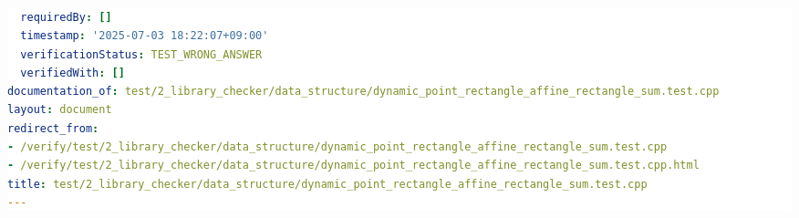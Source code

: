 ```yaml
  requiredBy: []
  timestamp: '2025-07-03 18:22:07+09:00'
  verificationStatus: TEST_WRONG_ANSWER
  verifiedWith: []
documentation_of: test/2_library_checker/data_structure/dynamic_point_rectangle_affine_rectangle_sum.test.cpp
layout: document
redirect_from:
- /verify/test/2_library_checker/data_structure/dynamic_point_rectangle_affine_rectangle_sum.test.cpp
- /verify/test/2_library_checker/data_structure/dynamic_point_rectangle_affine_rectangle_sum.test.cpp.html
title: test/2_library_checker/data_structure/dynamic_point_rectangle_affine_rectangle_sum.test.cpp
---
```

